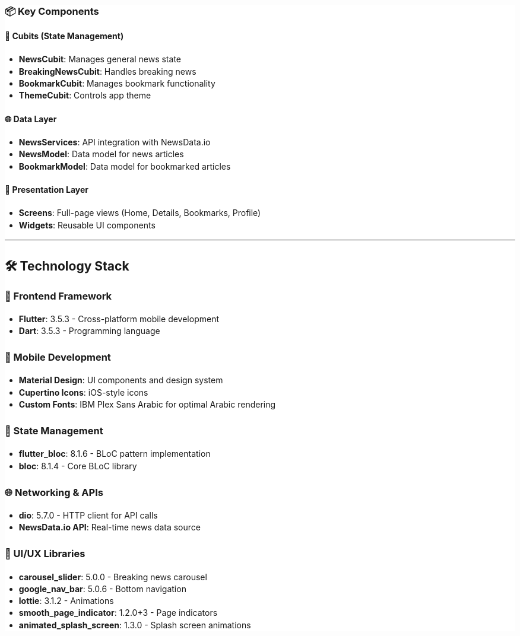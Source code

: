 ### 📦 Key Components

#### 🔧 Cubits (State Management)

- **NewsCubit**: Manages general news state
- **BreakingNewsCubit**: Handles breaking news
- **BookmarkCubit**: Manages bookmark functionality
- **ThemeCubit**: Controls app theme

#### 🌐 Data Layer

- **NewsServices**: API integration with NewsData.io
- **NewsModel**: Data model for news articles
- **BookmarkModel**: Data model for bookmarked articles

#### 🎨 Presentation Layer

- **Screens**: Full-page views (Home, Details, Bookmarks, Profile)
- **Widgets**: Reusable UI components

---

## 🛠️ Technology Stack

### 💙 Frontend Framework

- **Flutter**: 3.5.3 - Cross-platform mobile development
- **Dart**: 3.5.3 - Programming language

### 📱 Mobile Development

- **Material Design**: UI components and design system
- **Cupertino Icons**: iOS-style icons
- **Custom Fonts**: IBM Plex Sans Arabic for optimal Arabic rendering

### 🔄 State Management

- **flutter_bloc**: 8.1.6 - BLoC pattern implementation
- **bloc**: 8.1.4 - Core BLoC library

### 🌐 Networking & APIs

- **dio**: 5.7.0 - HTTP client for API calls
- **NewsData.io API**: Real-time news data source

### 🎨 UI/UX Libraries

- **carousel_slider**: 5.0.0 - Breaking news carousel
- **google_nav_bar**: 5.0.6 - Bottom navigation
- **lottie**: 3.1.2 - Animations
- **smooth_page_indicator**: 1.2.0+3 - Page indicators
- **animated_splash_screen**: 1.3.0 - Splash screen animations
